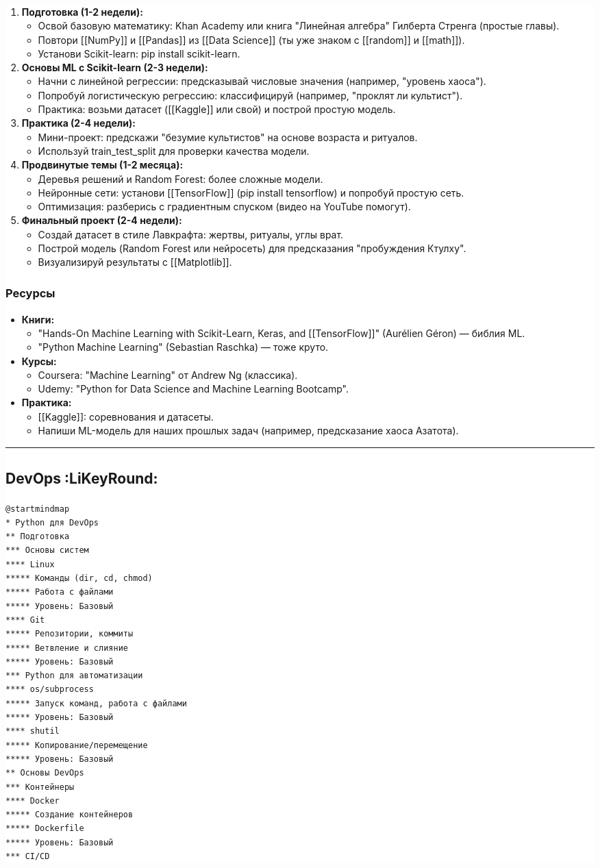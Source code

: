 1. **Подготовка (1-2 недели):**
    - Освой базовую математику: Khan Academy или книга "Линейная алгебра" Гилберта Стренга (простые главы).
    - Повтори [[NumPy]] и [[Pandas]] из [[Data Science]] (ты уже знаком с [[random]] и [[math]]).
    - Установи Scikit-learn: pip install scikit-learn.
2. **Основы ML с Scikit-learn (2-3 недели):**
    - Начни с линейной регрессии: предсказывай числовые значения (например, "уровень хаоса").
    - Попробуй логистическую регрессию: классифицируй (например, "проклят ли культист").
    - Практика: возьми датасет ([[Kaggle]] или свой) и построй простую модель.
3. **Практика (2-4 недели):**
    - Мини-проект: предскажи "безумие культистов" на основе возраста и ритуалов.
    - Используй train_test_split для проверки качества модели.
4. **Продвинутые темы (1-2 месяца):**
    - Деревья решений и Random Forest: более сложные модели.
    - Нейронные сети: установи [[TensorFlow]] (pip install tensorflow) и попробуй простую сеть.
    - Оптимизация: разберись с градиентным спуском (видео на YouTube помогут).
5. **Финальный проект (2-4 недели):**
    - Создай датасет в стиле Лавкрафта: жертвы, ритуалы, углы врат.
    - Построй модель (Random Forest или нейросеть) для предсказания "пробуждения Ктулху".
    - Визуализируй результаты с [[Matplotlib]].

### Ресурсы

- **Книги:**
    - "Hands-On Machine Learning with Scikit-Learn, Keras, and [[TensorFlow]]" (Aurélien Géron) — библия ML.
    - "Python Machine Learning" (Sebastian Raschka) — тоже круто.
- **Курсы:**
    - Coursera: "Machine Learning" от Andrew Ng (классика).
    - Udemy: "Python for Data Science and Machine Learning Bootcamp".
- **Практика:**
    - [[Kaggle]]: соревнования и датасеты.
    - Напиши ML-модель для наших прошлых задач (например, предсказание хаоса Азатота).

---
## DevOps :LiKeyRound:

```plantuml
@startmindmap
* Python для DevOps
** Подготовка
*** Основы систем
**** Linux
***** Команды (dir, cd, chmod)
***** Работа с файлами
***** Уровень: Базовый
**** Git
***** Репозитории, коммиты
***** Ветвление и слияние
***** Уровень: Базовый
*** Python для автоматизации
**** os/subprocess
***** Запуск команд, работа с файлами
***** Уровень: Базовый
**** shutil
***** Копирование/перемещение
***** Уровень: Базовый
** Основы DevOps
*** Контейнеры
**** Docker
***** Создание контейнеров
***** Dockerfile
***** Уровень: Базовый
*** CI/CD
```